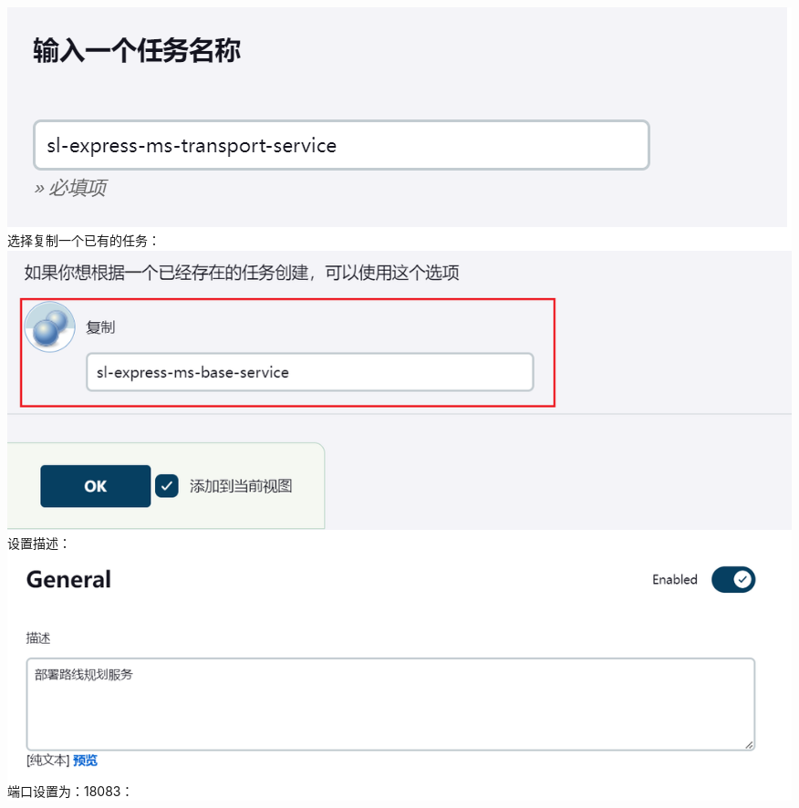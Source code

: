 ![](./assets/image-20240407183435246-251.png)
选择复制一个已有的任务：
![](./assets/image-20240407183435246-252.png)
设置描述：
![](./assets/image-20240407183435246-253.png)
端口设置为：18083：